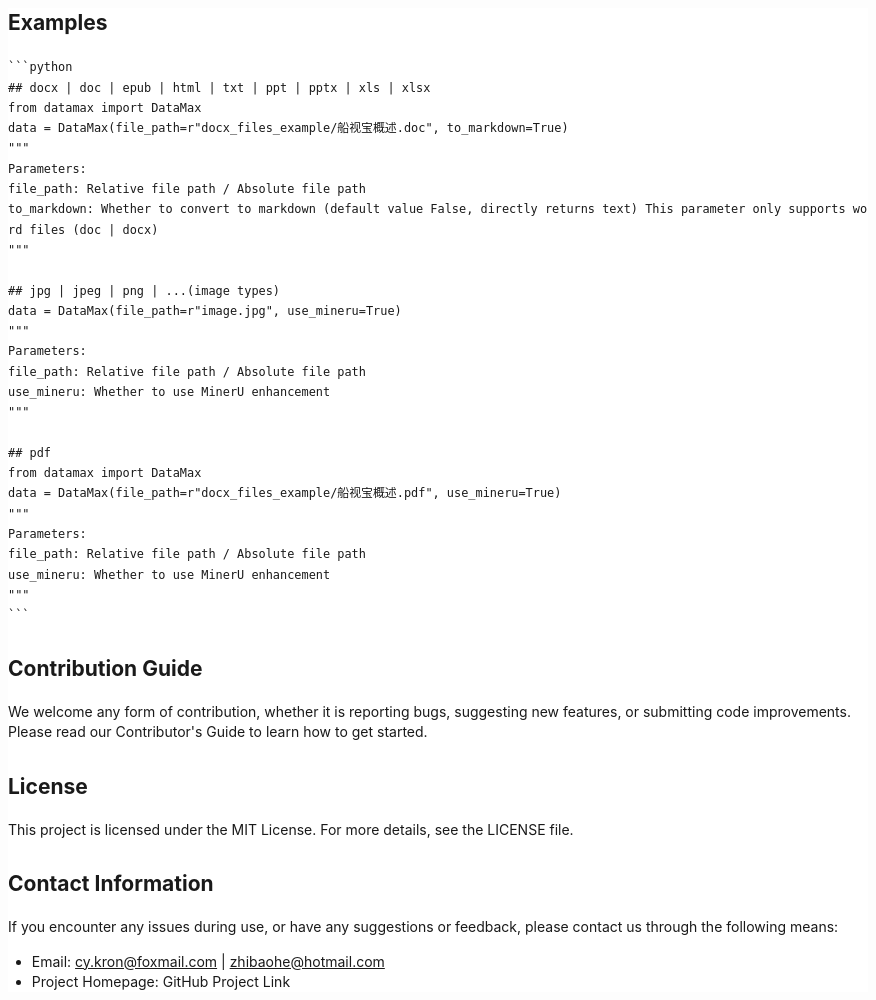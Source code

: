 
## Examples
    ```python
    ## docx | doc | epub | html | txt | ppt | pptx | xls | xlsx
    from datamax import DataMax
    data = DataMax(file_path=r"docx_files_example/船视宝概述.doc", to_markdown=True)
    """
    Parameters: 
    file_path: Relative file path / Absolute file path
    to_markdown: Whether to convert to markdown (default value False, directly returns text) This parameter only supports word files (doc | docx)
    """
    
    ## jpg | jpeg | png | ...(image types)
    data = DataMax(file_path=r"image.jpg", use_mineru=True)
    """
    Parameters:
    file_path: Relative file path / Absolute file path
    use_mineru: Whether to use MinerU enhancement
    """
    
    ## pdf
    from datamax import DataMax
    data = DataMax(file_path=r"docx_files_example/船视宝概述.pdf", use_mineru=True)
    """
    Parameters: 
    file_path: Relative file path / Absolute file path
    use_mineru: Whether to use MinerU enhancement
    """
    ```

## Contribution Guide
We welcome any form of contribution, whether it is reporting bugs, suggesting new features, or submitting code improvements. Please read our Contributor's Guide to learn how to get started.
## License
This project is licensed under the MIT License. For more details, see the LICENSE file.

## Contact Information
If you encounter any issues during use, or have any suggestions or feedback, please contact us through the following means:
- Email: cy.kron@foxmail.com | zhibaohe@hotmail.com
- Project Homepage: GitHub Project Link

